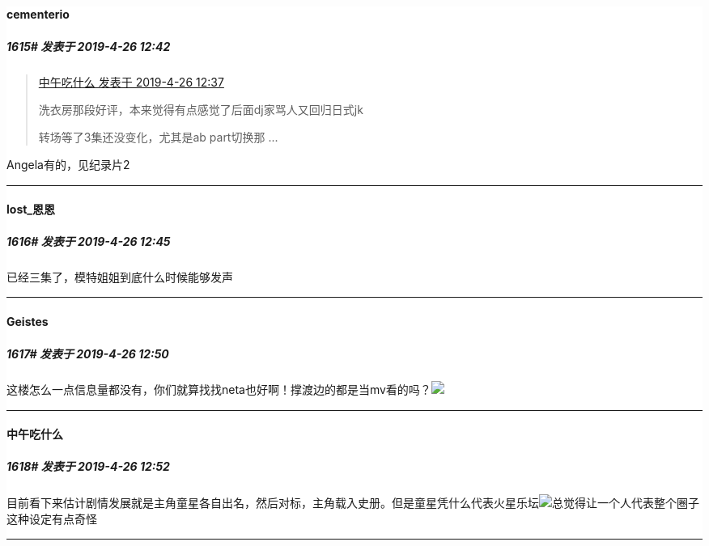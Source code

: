 ####  cementerio  
##### 1615#       发表于 2019-4-26 12:42



<blockquote><a href="httphttps://bbs.saraba1st.com/2b/forum.php?mod=redirect&amp;goto=findpost&amp;pid=43462198&amp;ptid=1586558" target="_blank">中午吃什么 发表于 2019-4-26 12:37</a>

洗衣房那段好评，本来觉得有点感觉了后面dj家骂人又回归日式jk

转场等了3集还没变化，尤其是ab part切换那 ...</blockquote>
Angela有的，见纪录片2







-----

####  lost_恩恩  
##### 1616#       发表于 2019-4-26 12:45




已经三集了，模特姐姐到底什么时候能够发声







-----

####  Geistes  
##### 1617#       发表于 2019-4-26 12:50




这楼怎么一点信息量都没有，你们就算找找neta也好啊！撑渡边的都是当mv看的吗？<img src="https://static.saraba1st.com/image/smiley/face2017/068.png" referrerpolicy="no-referrer">







-----

####  中午吃什么  
##### 1618#       发表于 2019-4-26 12:52




目前看下来估计剧情发展就是主角童星各自出名，然后对标，主角载入史册。但是童星凭什么代表火星乐坛<img src="https://static.saraba1st.com/image/smiley/face2017/068.png" referrerpolicy="no-referrer">总觉得让一个人代表整个圈子这种设定有点奇怪







-----
